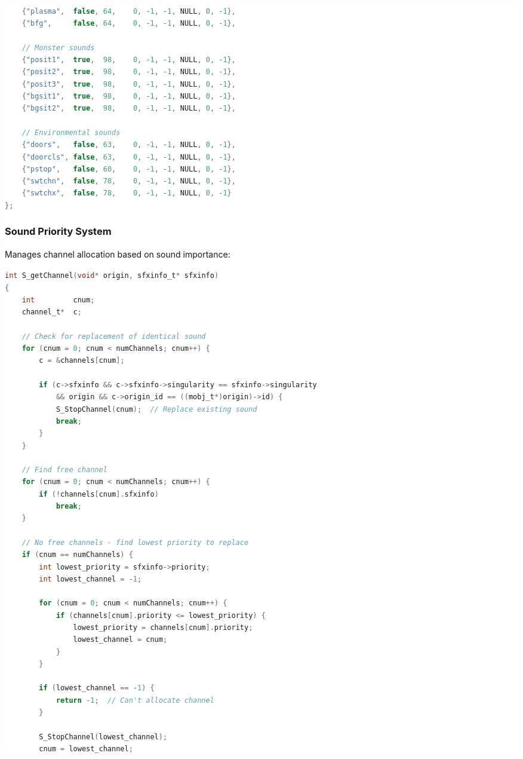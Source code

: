 ```c
    {"plasma",  false, 64,    0, -1, -1, NULL, 0, -1},
    {"bfg",     false, 64,    0, -1, -1, NULL, 0, -1},
    
    // Monster sounds  
    {"posit1",  true,  98,    0, -1, -1, NULL, 0, -1},
    {"posit2",  true,  98,    0, -1, -1, NULL, 0, -1},
    {"posit3",  true,  98,    0, -1, -1, NULL, 0, -1},
    {"bgsit1",  true,  98,    0, -1, -1, NULL, 0, -1},
    {"bgsit2",  true,  98,    0, -1, -1, NULL, 0, -1},
    
    // Environmental sounds
    {"doors",   false, 63,    0, -1, -1, NULL, 0, -1},
    {"doorcls", false, 63,    0, -1, -1, NULL, 0, -1},
    {"pstop",   false, 60,    0, -1, -1, NULL, 0, -1},
    {"swtchn",  false, 78,    0, -1, -1, NULL, 0, -1},
    {"swtchx",  false, 78,    0, -1, -1, NULL, 0, -1}
};
```

### Sound Priority System
Manages channel allocation based on sound importance:

```c
int S_getChannel(void* origin, sfxinfo_t* sfxinfo)
{
    int         cnum;
    channel_t*  c;
    
    // Check for replacement of identical sound
    for (cnum = 0; cnum < numChannels; cnum++) {
        c = &channels[cnum];
        
        if (c->sfxinfo && c->sfxinfo->singularity == sfxinfo->singularity
            && origin && c->origin_id == ((mobj_t*)origin)->id) {
            S_StopChannel(cnum);  // Replace existing sound
            break;
        }
    }
    
    // Find free channel
    for (cnum = 0; cnum < numChannels; cnum++) {
        if (!channels[cnum].sfxinfo)
            break;
    }
    
    // No free channels - find lowest priority to replace
    if (cnum == numChannels) {
        int lowest_priority = sfxinfo->priority;
        int lowest_channel = -1;
        
        for (cnum = 0; cnum < numChannels; cnum++) {
            if (channels[cnum].priority <= lowest_priority) {
                lowest_priority = channels[cnum].priority;
                lowest_channel = cnum;
            }
        }
        
        if (lowest_channel == -1) {
            return -1;  // Can't allocate channel
        }
        
        S_StopChannel(lowest_channel);
        cnum = lowest_channel;
```